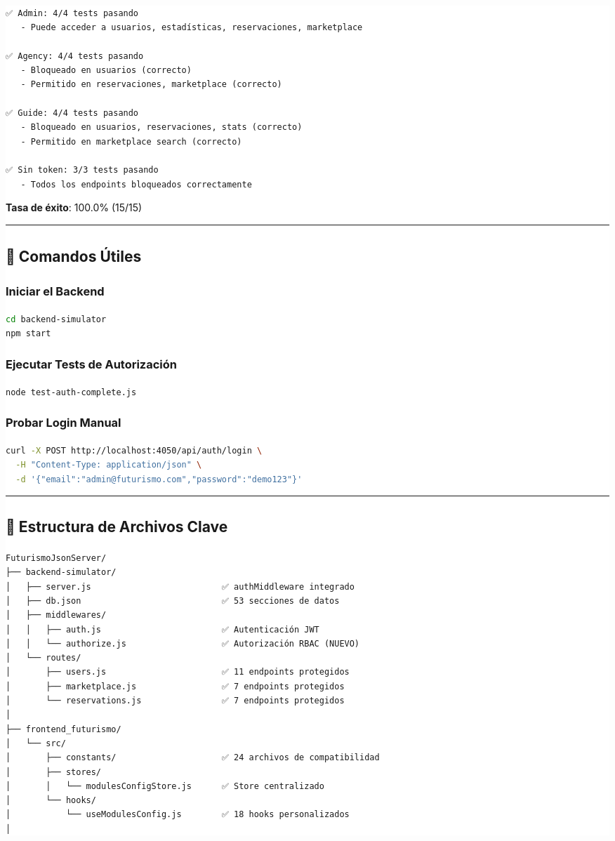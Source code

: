 ```
✅ Admin: 4/4 tests pasando
   - Puede acceder a usuarios, estadísticas, reservaciones, marketplace

✅ Agency: 4/4 tests pasando
   - Bloqueado en usuarios (correcto)
   - Permitido en reservaciones, marketplace (correcto)

✅ Guide: 4/4 tests pasando
   - Bloqueado en usuarios, reservaciones, stats (correcto)
   - Permitido en marketplace search (correcto)

✅ Sin token: 3/3 tests pasando
   - Todos los endpoints bloqueados correctamente
```

**Tasa de éxito**: 100.0% (15/15)

---

## 🚀 Comandos Útiles

### Iniciar el Backend
```bash
cd backend-simulator
npm start
```

### Ejecutar Tests de Autorización
```bash
node test-auth-complete.js
```

### Probar Login Manual
```bash
curl -X POST http://localhost:4050/api/auth/login \
  -H "Content-Type: application/json" \
  -d '{"email":"admin@futurismo.com","password":"demo123"}'
```

---

## 📁 Estructura de Archivos Clave

```
FuturismoJsonServer/
├── backend-simulator/
│   ├── server.js                          ✅ authMiddleware integrado
│   ├── db.json                            ✅ 53 secciones de datos
│   ├── middlewares/
│   │   ├── auth.js                        ✅ Autenticación JWT
│   │   └── authorize.js                   ✅ Autorización RBAC (NUEVO)
│   └── routes/
│       ├── users.js                       ✅ 11 endpoints protegidos
│       ├── marketplace.js                 ✅ 7 endpoints protegidos
│       └── reservations.js                ✅ 7 endpoints protegidos
│
├── frontend_futurismo/
│   └── src/
│       ├── constants/                     ✅ 24 archivos de compatibilidad
│       ├── stores/
│       │   └── modulesConfigStore.js      ✅ Store centralizado
│       └── hooks/
│           └── useModulesConfig.js        ✅ 18 hooks personalizados
│
```